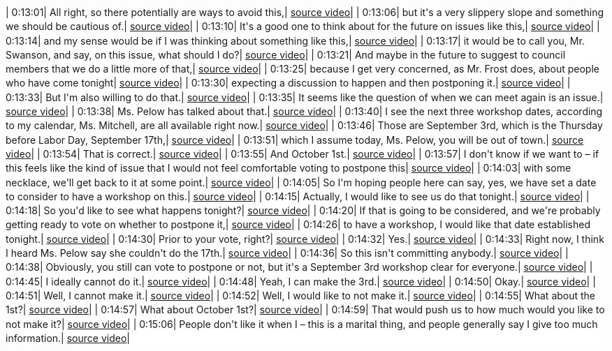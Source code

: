 | 0:13:01| All right, so there potentially are ways to avoid this,| [source video](https://archive.org/details/citycouncil090825?start=781)|
| 0:13:06| but it's a very slippery slope and something we should be cautious of.| [source video](https://archive.org/details/citycouncil090825?start=786)|
| 0:13:10| It's a good one to think about for the future on issues like this,| [source video](https://archive.org/details/citycouncil090825?start=790)|
| 0:13:14| and my sense would be if I was thinking about something like this,| [source video](https://archive.org/details/citycouncil090825?start=794)|
| 0:13:17| it would be to call you, Mr. Swanson, and say, on this issue, what should I do?| [source video](https://archive.org/details/citycouncil090825?start=797)|
| 0:13:21| And maybe in the future to suggest to council members that we do a little more of that,| [source video](https://archive.org/details/citycouncil090825?start=801)|
| 0:13:25| because I get very concerned, as Mr. Frost does, about people who have come tonight| [source video](https://archive.org/details/citycouncil090825?start=805)|
| 0:13:30| expecting a discussion to happen and then postponing it.| [source video](https://archive.org/details/citycouncil090825?start=810)|
| 0:13:33| But I'm also willing to do that.| [source video](https://archive.org/details/citycouncil090825?start=813)|
| 0:13:35| It seems like the question of when we can meet again is an issue.| [source video](https://archive.org/details/citycouncil090825?start=815)|
| 0:13:38| Ms. Pelow has talked about that.| [source video](https://archive.org/details/citycouncil090825?start=818)|
| 0:13:40| I see the next three workshop dates, according to my calendar, Ms. Mitchell, are all available right now.| [source video](https://archive.org/details/citycouncil090825?start=820)|
| 0:13:46| Those are September 3rd, which is the Thursday before Labor Day, September 17th,| [source video](https://archive.org/details/citycouncil090825?start=826)|
| 0:13:51| which I assume today, Ms. Pelow, you will be out of town.| [source video](https://archive.org/details/citycouncil090825?start=831)|
| 0:13:54| That is correct.| [source video](https://archive.org/details/citycouncil090825?start=834)|
| 0:13:55| And October 1st.| [source video](https://archive.org/details/citycouncil090825?start=835)|
| 0:13:57| I don't know if we want to – if this feels like the kind of issue that I would not feel comfortable voting to postpone this| [source video](https://archive.org/details/citycouncil090825?start=837)|
| 0:14:03| with some necklace, we'll get back to it at some point.| [source video](https://archive.org/details/citycouncil090825?start=843)|
| 0:14:05| So I'm hoping people here can say, yes, we have set a date to consider to have a workshop on this.| [source video](https://archive.org/details/citycouncil090825?start=845)|
| 0:14:15| Actually, I would like to see us do that tonight.| [source video](https://archive.org/details/citycouncil090825?start=855)|
| 0:14:18| So you'd like to see what happens tonight?| [source video](https://archive.org/details/citycouncil090825?start=858)|
| 0:14:20| If that is going to be considered, and we're probably getting ready to vote on whether to postpone it,| [source video](https://archive.org/details/citycouncil090825?start=860)|
| 0:14:26| to have a workshop, I would like that date established tonight.| [source video](https://archive.org/details/citycouncil090825?start=866)|
| 0:14:30| Prior to your vote, right?| [source video](https://archive.org/details/citycouncil090825?start=870)|
| 0:14:32| Yes.| [source video](https://archive.org/details/citycouncil090825?start=872)|
| 0:14:33| Right now, I think I heard Ms. Pelow say she couldn't do the 17th.| [source video](https://archive.org/details/citycouncil090825?start=873)|
| 0:14:36| So this isn't committing anybody.| [source video](https://archive.org/details/citycouncil090825?start=876)|
| 0:14:38| Obviously, you still can vote to postpone or not, but it's a September 3rd workshop clear for everyone.| [source video](https://archive.org/details/citycouncil090825?start=878)|
| 0:14:45| I ideally cannot do it.| [source video](https://archive.org/details/citycouncil090825?start=885)|
| 0:14:48| Yeah, I can make the 3rd.| [source video](https://archive.org/details/citycouncil090825?start=888)|
| 0:14:50| Okay.| [source video](https://archive.org/details/citycouncil090825?start=890)|
| 0:14:51| Well, I cannot make it.| [source video](https://archive.org/details/citycouncil090825?start=891)|
| 0:14:52| Well, I would like to not make it.| [source video](https://archive.org/details/citycouncil090825?start=892)|
| 0:14:55| What about the 1st?| [source video](https://archive.org/details/citycouncil090825?start=895)|
| 0:14:57| What about October 1st?| [source video](https://archive.org/details/citycouncil090825?start=897)|
| 0:14:59| That would push us to how much would you like to not make it?| [source video](https://archive.org/details/citycouncil090825?start=899)|
| 0:15:06| People don't like it when I – this is a marital thing, and people generally say I give too much information.| [source video](https://archive.org/details/citycouncil090825?start=906)|